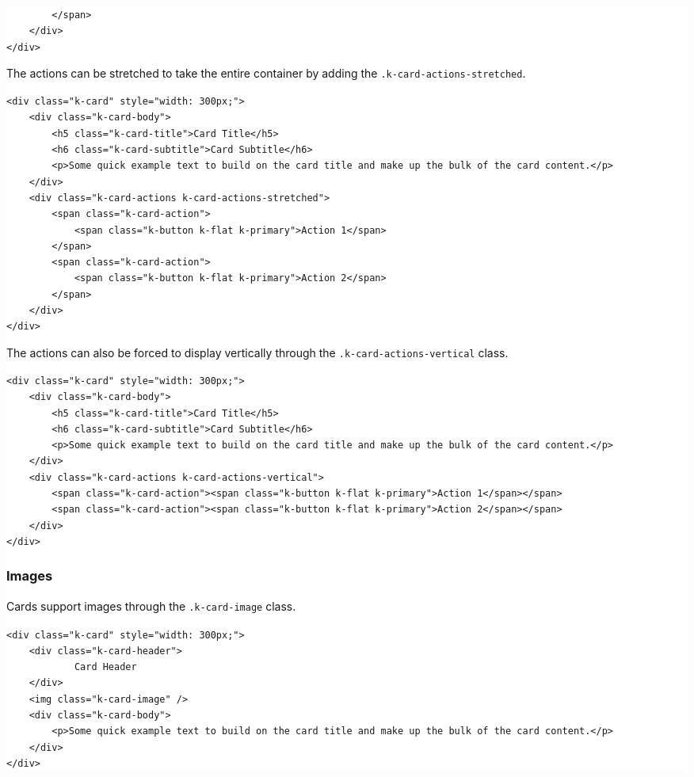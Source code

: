 ```
        </span>
    </div>
</div>
```

The actions can be stretched to take the entire container by adding the `.k-card-actions-stretched`.

```
<div class="k-card" style="width: 300px;">
    <div class="k-card-body">
        <h5 class="k-card-title">Card Title</h5>
        <h6 class="k-card-subtitle">Card Subtitle</h6>
        <p>Some quick example text to build on the card title and make up the bulk of the card content.</p>
    </div>
    <div class="k-card-actions k-card-actions-stretched">
        <span class="k-card-action">
            <span class="k-button k-flat k-primary">Action 1</span>
        </span>
        <span class="k-card-action">
            <span class="k-button k-flat k-primary">Action 2</span>
        </span>
    </div>
</div>
```

The actions can also be forced to display vertically through the `.k-card-actions-vertical` class.

```
<div class="k-card" style="width: 300px;">
    <div class="k-card-body">
        <h5 class="k-card-title">Card Title</h5>
        <h6 class="k-card-subtitle">Card Subtitle</h6>
        <p>Some quick example text to build on the card title and make up the bulk of the card content.</p>
    </div>
    <div class="k-card-actions k-card-actions-vertical">
        <span class="k-card-action"><span class="k-button k-flat k-primary">Action 1</span></span>
        <span class="k-card-action"><span class="k-button k-flat k-primary">Action 2</span></span>
    </div>
</div>
```

### Images

Cards support images through the `.k-card-image` class.

```
<div class="k-card" style="width: 300px;">
    <div class="k-card-header">
            Card Header
    </div>
    <img class="k-card-image" />
    <div class="k-card-body">
        <p>Some quick example text to build on the card title and make up the bulk of the card content.</p>
    </div>
</div>
```

